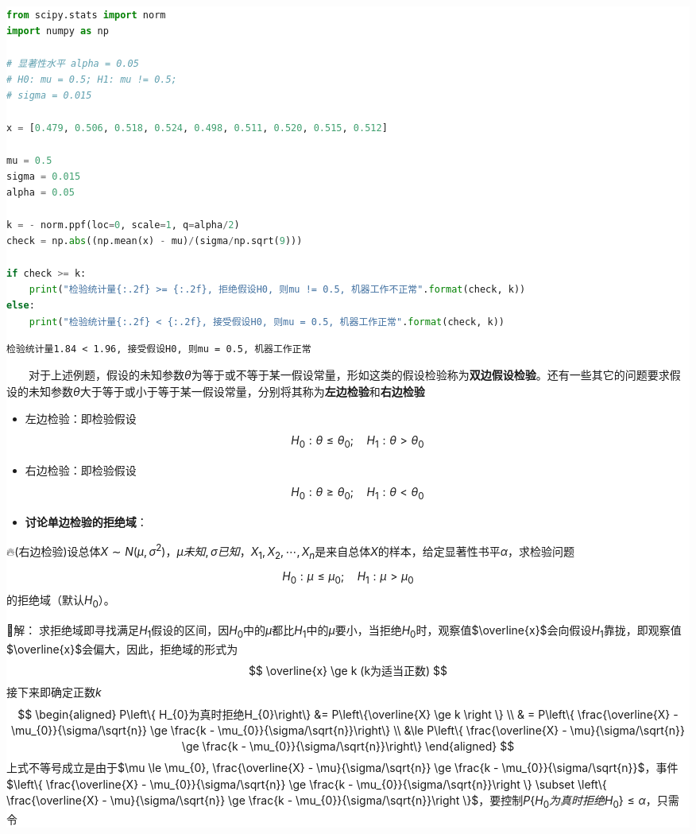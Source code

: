
```python
from scipy.stats import norm 
import numpy as np 

# 显著性水平 alpha = 0.05
# H0: mu = 0.5; H1: mu != 0.5;  
# sigma = 0.015

x = [0.479, 0.506, 0.518, 0.524, 0.498, 0.511, 0.520, 0.515, 0.512]

mu = 0.5
sigma = 0.015 
alpha = 0.05

k = - norm.ppf(loc=0, scale=1, q=alpha/2)
check = np.abs((np.mean(x) - mu)/(sigma/np.sqrt(9)))

if check >= k:
    print("检验统计量{:.2f} >= {:.2f}, 拒绝假设H0, 则mu != 0.5, 机器工作不正常".format(check, k))
else:
    print("检验统计量{:.2f} < {:.2f}, 接受假设H0, 则mu = 0.5, 机器工作正常".format(check, k))
```

    检验统计量1.84 < 1.96, 接受假设H0, 则mu = 0.5, 机器工作正常
    

&emsp;&emsp;对于上述例题，假设的未知参数$\theta$为等于或不等于某一假设常量，形如这类的假设检验称为**双边假设检验**。还有一些其它的问题要求假设的未知参数$\theta$大于等于或小于等于某一假设常量，分别将其称为**左边检验**和**右边检验**

* 左边检验：即检验假设
$$
H_{0}:\theta \le \theta_{0}; \quad H_{1}:\theta > \theta_{0}
$$
* 右边检验：即检验假设
$$
H_{0}:\theta \ge \theta_{0}; \quad H_{1}:\theta < \theta_{0}
$$

* **讨论单边检验的拒绝域**：

🔥(右边检验)设总体$X \sim N(\mu, \sigma^{2})$，$\mu {未知}, \sigma {已知}$，$X_{1}, X_{2}, \cdots, X_{n}$是来自总体$X$的样本，给定显著性书平$\alpha$，求检验问题
$$
H_{0}:\mu \le \mu_{0}; \quad H_{1}:\mu > \mu_{0}
$$
的拒绝域（默认$H_{0}$）。

🦊解：
求拒绝域即寻找满足$H_{1}$假设的区间，因$H_{0}$中的$\mu$都比$H_{1}$中的$\mu$要小，当拒绝$H_{0}$时，观察值$\overline{x}$会向假设$H_{1}$靠拢，即观察值$\overline{x}$会偏大，因此，拒绝域的形式为
$$
\overline{x} \ge k (k为适当正数)
$$
接下来即确定正数$k$
$$
\begin{aligned}
P\left\{ H_{0}为真时拒绝H_{0}\right\} &= P\left\{\overline{X} \ge k \right \} \\
& = P\left\{ \frac{\overline{X} - \mu_{0}}{\sigma/\sqrt{n}} \ge \frac{k - \mu_{0}}{\sigma/\sqrt{n}}\right\} \\ 
&\le P\left\{ \frac{\overline{X} - \mu}{\sigma/\sqrt{n}} \ge \frac{k - \mu_{0}}{\sigma/\sqrt{n}}\right\}
\end{aligned}
$$
上式不等号成立是由于$\mu \le \mu_{0}, \frac{\overline{X} - \mu}{\sigma/\sqrt{n}} \ge \frac{k - \mu_{0}}{\sigma/\sqrt{n}}$，事件$\left\{ \frac{\overline{X} - \mu_{0}}{\sigma/\sqrt{n}} \ge \frac{k - \mu_{0}}{\sigma/\sqrt{n}}\right \} \subset \left\{ \frac{\overline{X} - \mu}{\sigma/\sqrt{n}} \ge \frac{k - \mu_{0}}{\sigma/\sqrt{n}}\right \}$，要控制$P\{H_{0}为真时拒绝H_{0}\} \le \alpha$，只需令